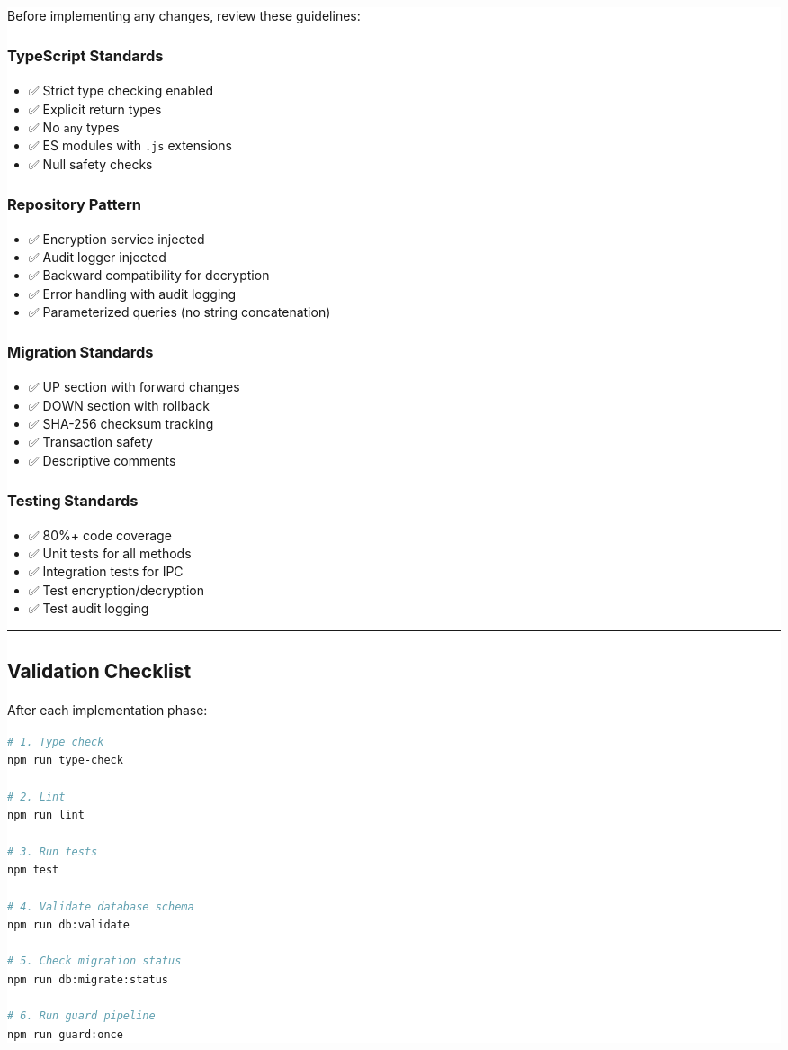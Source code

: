 Before implementing any changes, review these guidelines:

### TypeScript Standards
- ✅ Strict type checking enabled
- ✅ Explicit return types
- ✅ No `any` types
- ✅ ES modules with `.js` extensions
- ✅ Null safety checks

### Repository Pattern
- ✅ Encryption service injected
- ✅ Audit logger injected
- ✅ Backward compatibility for decryption
- ✅ Error handling with audit logging
- ✅ Parameterized queries (no string concatenation)

### Migration Standards
- ✅ UP section with forward changes
- ✅ DOWN section with rollback
- ✅ SHA-256 checksum tracking
- ✅ Transaction safety
- ✅ Descriptive comments

### Testing Standards
- ✅ 80%+ code coverage
- ✅ Unit tests for all methods
- ✅ Integration tests for IPC
- ✅ Test encryption/decryption
- ✅ Test audit logging

---

## Validation Checklist

After each implementation phase:

```bash
# 1. Type check
npm run type-check

# 2. Lint
npm run lint

# 3. Run tests
npm test

# 4. Validate database schema
npm run db:validate

# 5. Check migration status
npm run db:migrate:status

# 6. Run guard pipeline
npm run guard:once
```
